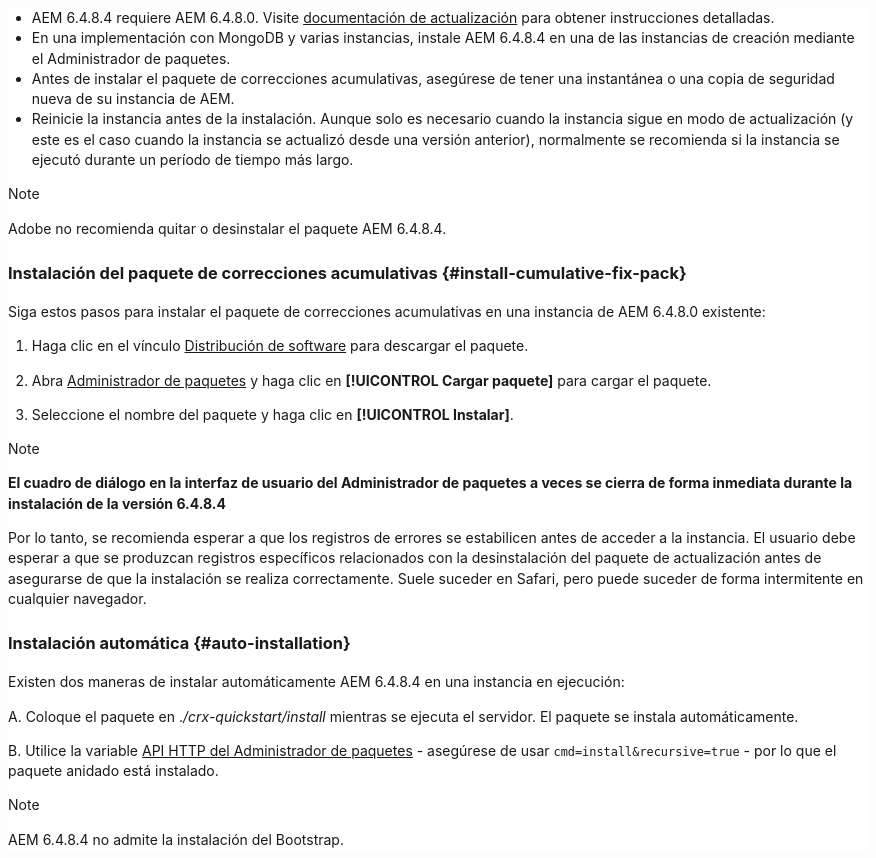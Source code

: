 * AEM 6.4.8.4 requiere AEM 6.4.8.0. Visite [documentación de actualización](../sites-deploying/upgrade.md) para obtener instrucciones detalladas.
* En una implementación con MongoDB y varias instancias, instale AEM 6.4.8.4 en una de las instancias de creación mediante el Administrador de paquetes.
* Antes de instalar el paquete de correcciones acumulativas, asegúrese de tener una instantánea o una copia de seguridad nueva de su instancia de AEM.
* Reinicie la instancia antes de la instalación. Aunque solo es necesario cuando la instancia sigue en modo de actualización (y este es el caso cuando la instancia se actualizó desde una versión anterior), normalmente se recomienda si la instancia se ejecutó durante un período de tiempo más largo.

>[!NOTE]
>
>Adobe no recomienda quitar o desinstalar el paquete AEM 6.4.8.4.

### Instalación del paquete de correcciones acumulativas {#install-cumulative-fix-pack}

Siga estos pasos para instalar el paquete de correcciones acumulativas en una instancia de AEM 6.4.8.0 existente:

1. Haga clic en el vínculo [Distribución de software](https://experience.adobe.com/#/downloads/content/software-distribution/en/aem.html?package=/content/software-distribution/en/details.html/content/dam/aem/public/adobe/packages/cq640/cumulativefixpack/aem-6.4.8-cfp-4.0.zip) para descargar el paquete.

1. Abra [Administrador de paquetes](http://localhost:4502/crx/packmgr/index.jsp) y haga clic en **[!UICONTROL Cargar paquete]** para cargar el paquete.

1. Seleccione el nombre del paquete y haga clic en **[!UICONTROL Instalar]**.

>[!NOTE]
>
>**El cuadro de diálogo en la interfaz de usuario del Administrador de paquetes a veces se cierra de forma inmediata durante la instalación de la versión 6.4.8.4**
>
>Por lo tanto, se recomienda esperar a que los registros de errores se estabilicen antes de acceder a la instancia. El usuario debe esperar a que se produzcan registros específicos relacionados con la desinstalación del paquete de actualización antes de asegurarse de que la instalación se realiza correctamente. Suele suceder en Safari, pero puede suceder de forma intermitente en cualquier navegador.

### Instalación automática {#auto-installation}

Existen dos maneras de instalar automáticamente AEM 6.4.8.4 en una instancia en ejecución:

A. Coloque el paquete en .*/crx-quickstart/install* mientras se ejecuta el servidor. El paquete se instala automáticamente.

B. Utilice la variable [API HTTP del Administrador de paquetes](https://docs.adobe.com/content/docs/en/crx/2-3/how_to/package_manager.html) - asegúrese de usar `cmd=install&recursive=true` - por lo que el paquete anidado está instalado.

>[!NOTE]
>
>AEM 6.4.8.4 no admite la instalación del Bootstrap.
